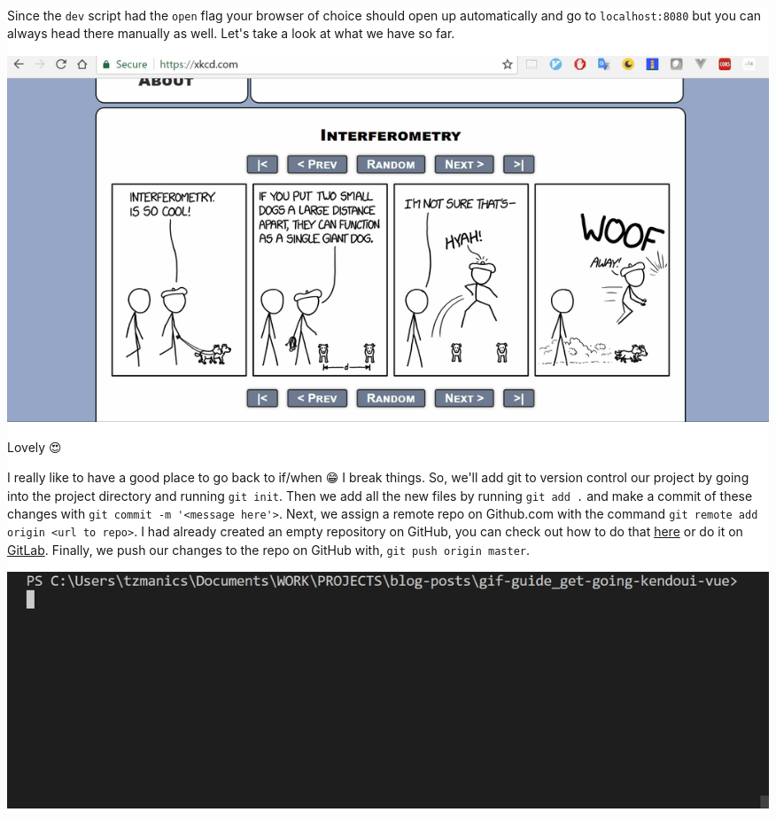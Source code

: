 Since the `dev` script had the `open` flag your browser of choice should open up automatically and go to `localhost:8080` but you can always head there manually as well. Let's take a look at what we have so far.

![first look](images/localhost.gif)

Lovely 😍

I really like to have a good place to go back to if/when 😁 I break things. So, we'll add git to version control our project by going into the project directory and running `git init`. Then we add all the new files by running `git add .` and make a commit of these changes with `git commit -m '<message here'>`. Next, we assign a remote repo on Github.com with the command `git remote add origin <url to repo>`. I had already created an empty repository on GitHub, you can check out how to do that [here](https://help.github.com/articles/create-a-repo/) or do it on [GitLab](https://docs.gitlab.com/ee/gitlab-basics/create-project.html). Finally, we push our changes to the repo on GitHub with, `git push origin master`.

![git'n ready](images/git-init.gif)
